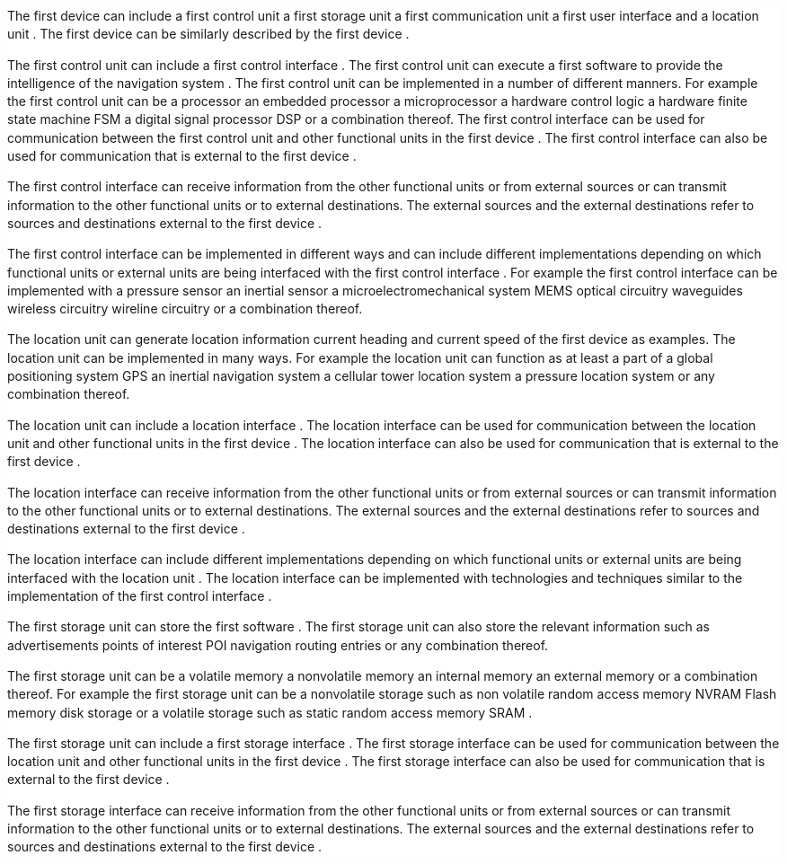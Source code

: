 The first device can include a first control unit a first storage unit a first communication unit a first user interface and a location unit . The first device can be similarly described by the first device .

The first control unit can include a first control interface . The first control unit can execute a first software to provide the intelligence of the navigation system . The first control unit can be implemented in a number of different manners. For example the first control unit can be a processor an embedded processor a microprocessor a hardware control logic a hardware finite state machine FSM a digital signal processor DSP or a combination thereof. The first control interface can be used for communication between the first control unit and other functional units in the first device . The first control interface can also be used for communication that is external to the first device .

The first control interface can receive information from the other functional units or from external sources or can transmit information to the other functional units or to external destinations. The external sources and the external destinations refer to sources and destinations external to the first device .

The first control interface can be implemented in different ways and can include different implementations depending on which functional units or external units are being interfaced with the first control interface . For example the first control interface can be implemented with a pressure sensor an inertial sensor a microelectromechanical system MEMS optical circuitry waveguides wireless circuitry wireline circuitry or a combination thereof.

The location unit can generate location information current heading and current speed of the first device as examples. The location unit can be implemented in many ways. For example the location unit can function as at least a part of a global positioning system GPS an inertial navigation system a cellular tower location system a pressure location system or any combination thereof.

The location unit can include a location interface . The location interface can be used for communication between the location unit and other functional units in the first device . The location interface can also be used for communication that is external to the first device .

The location interface can receive information from the other functional units or from external sources or can transmit information to the other functional units or to external destinations. The external sources and the external destinations refer to sources and destinations external to the first device .

The location interface can include different implementations depending on which functional units or external units are being interfaced with the location unit . The location interface can be implemented with technologies and techniques similar to the implementation of the first control interface .

The first storage unit can store the first software . The first storage unit can also store the relevant information such as advertisements points of interest POI navigation routing entries or any combination thereof.

The first storage unit can be a volatile memory a nonvolatile memory an internal memory an external memory or a combination thereof. For example the first storage unit can be a nonvolatile storage such as non volatile random access memory NVRAM Flash memory disk storage or a volatile storage such as static random access memory SRAM .

The first storage unit can include a first storage interface . The first storage interface can be used for communication between the location unit and other functional units in the first device . The first storage interface can also be used for communication that is external to the first device .

The first storage interface can receive information from the other functional units or from external sources or can transmit information to the other functional units or to external destinations. The external sources and the external destinations refer to sources and destinations external to the first device .
